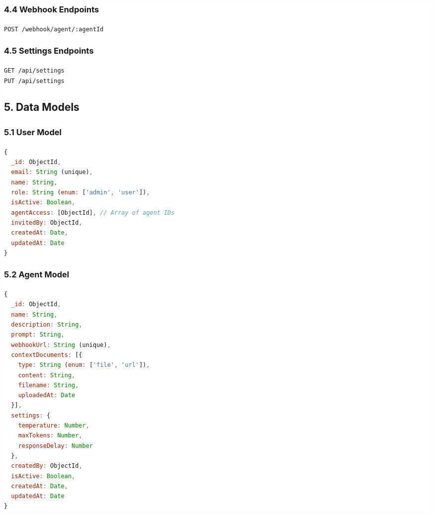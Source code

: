 ### 4.4 Webhook Endpoints
```
POST /webhook/agent/:agentId
```

### 4.5 Settings Endpoints
```
GET /api/settings
PUT /api/settings
```

## 5. Data Models

### 5.1 User Model
```javascript
{
  _id: ObjectId,
  email: String (unique),
  name: String,
  role: String (enum: ['admin', 'user']),
  isActive: Boolean,
  agentAccess: [ObjectId], // Array of agent IDs
  invitedBy: ObjectId,
  createdAt: Date,
  updatedAt: Date
}
```

### 5.2 Agent Model
```javascript
{
  _id: ObjectId,
  name: String,
  description: String,
  prompt: String,
  webhookUrl: String (unique),
  contextDocuments: [{
    type: String (enum: ['file', 'url']),
    content: String,
    filename: String,
    uploadedAt: Date
  }],
  settings: {
    temperature: Number,
    maxTokens: Number,
    responseDelay: Number
  },
  createdBy: ObjectId,
  isActive: Boolean,
  createdAt: Date,
  updatedAt: Date
}
```
